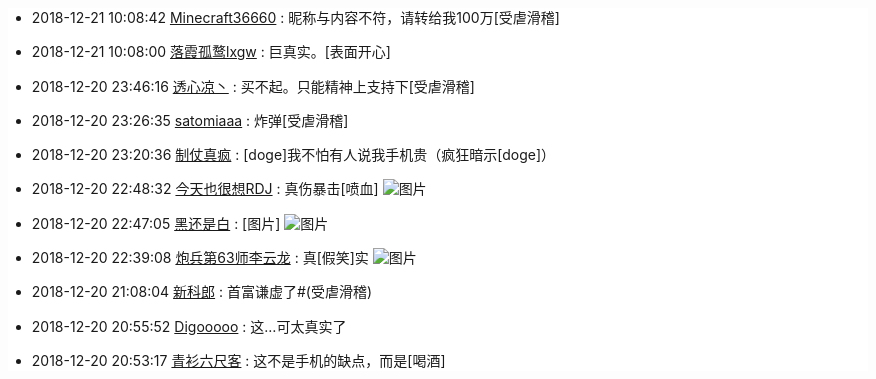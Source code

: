 - 2018-12-21 10:08:42 [Minecraft36660](uid=752931) : 昵称与内容不符，请转给我100万[受虐滑稽] 

- 2018-12-21 10:08:00 [落霞孤鹜lxgw](uid=633884) : 巨真实。[表面开心] 

- 2018-12-20 23:46:16 [透心凉丶](uid=1101757) : 买不起。只能精神上支持下[受虐滑稽] 

- 2018-12-20 23:26:35 [satomiaaa](uid=2110686) : 炸弹[受虐滑稽] 

- 2018-12-20 23:20:36 [制仗真疯](uid=1495824) : [doge]我不怕有人说我手机贵（疯狂暗示[doge]） 

- 2018-12-20 22:48:32 [今天也很想RDJ](uid=1896501) : 真伤暴击[喷血] ![图片](https://image.coolapk.com/feed/2018/1217/23/1896501_1545059185_8065@239x239.jpg)

- 2018-12-20 22:47:05 [黑还是白](uid=2173826) : [图片] ![图片](https://image.coolapk.com/feed/2018/1212/18/2173826_1544612388_4634@84x78.jpg)

- 2018-12-20 22:39:08 [炮兵第63师李云龙](uid=2149258) : 真[假笑]实 ![图片](https://image.coolapk.com/feed/2018/1220/22/2149258_1545316746_7947@720x685.jpg)

- 2018-12-20 21:08:04 [新科郎](uid=1276807) : 首富谦虚了#(受虐滑稽) 

- 2018-12-20 20:55:52 [Digooooo](uid=1344187) : 这…可太真实了 

- 2018-12-20 20:53:17 [青衫六尺客](uid=735335) : 这不是手机的缺点，而是[喝酒] 

